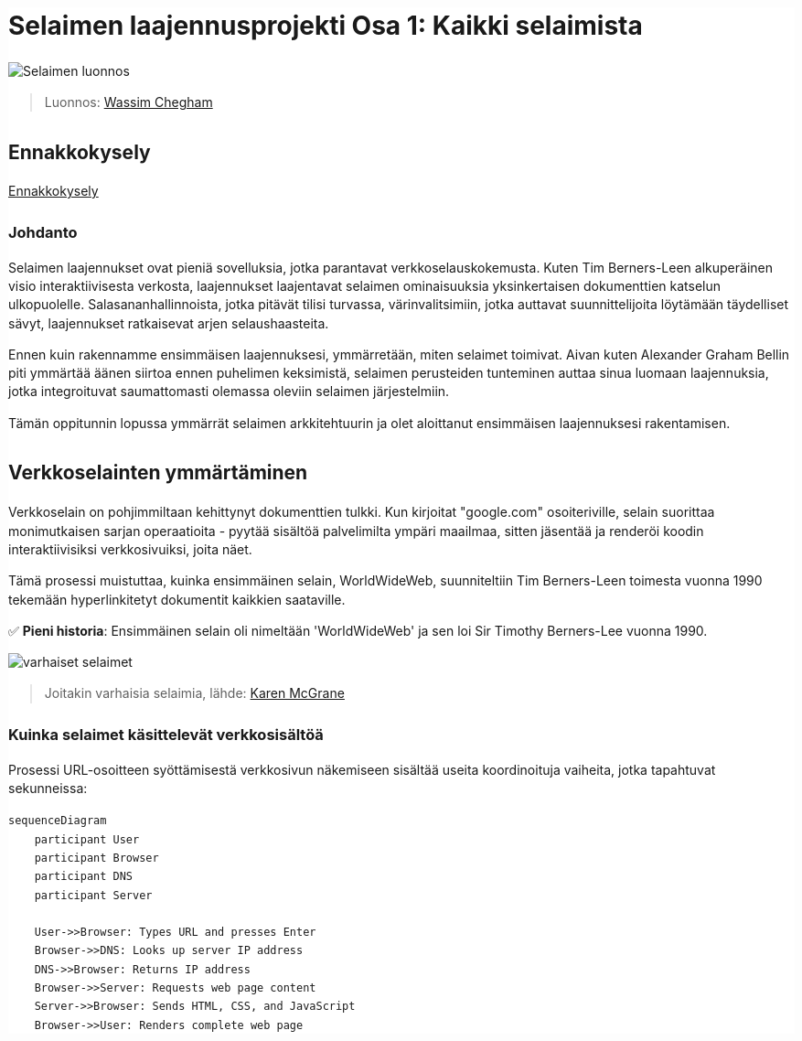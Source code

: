 
# Selaimen laajennusprojekti Osa 1: Kaikki selaimista

![Selaimen luonnos](../../../../translated_images/browser.60317c9be8b7f84adce43e30bff8d47a1ae15793beab762317b2bc6b74337c1a.fi.jpg)
> Luonnos: [Wassim Chegham](https://dev.to/wassimchegham/ever-wondered-what-happens-when-you-type-in-a-url-in-an-address-bar-in-a-browser-3dob)

## Ennakkokysely

[Ennakkokysely](https://ff-quizzes.netlify.app/web/quiz/23)

### Johdanto

Selaimen laajennukset ovat pieniä sovelluksia, jotka parantavat verkkoselauskokemusta. Kuten Tim Berners-Leen alkuperäinen visio interaktiivisesta verkosta, laajennukset laajentavat selaimen ominaisuuksia yksinkertaisen dokumenttien katselun ulkopuolelle. Salasananhallinnoista, jotka pitävät tilisi turvassa, värinvalitsimiin, jotka auttavat suunnittelijoita löytämään täydelliset sävyt, laajennukset ratkaisevat arjen selaushaasteita.

Ennen kuin rakennamme ensimmäisen laajennuksesi, ymmärretään, miten selaimet toimivat. Aivan kuten Alexander Graham Bellin piti ymmärtää äänen siirtoa ennen puhelimen keksimistä, selaimen perusteiden tunteminen auttaa sinua luomaan laajennuksia, jotka integroituvat saumattomasti olemassa oleviin selaimen järjestelmiin.

Tämän oppitunnin lopussa ymmärrät selaimen arkkitehtuurin ja olet aloittanut ensimmäisen laajennuksesi rakentamisen.

## Verkkoselainten ymmärtäminen

Verkkoselain on pohjimmiltaan kehittynyt dokumenttien tulkki. Kun kirjoitat "google.com" osoiteriville, selain suorittaa monimutkaisen sarjan operaatioita - pyytää sisältöä palvelimilta ympäri maailmaa, sitten jäsentää ja renderöi koodin interaktiivisiksi verkkosivuiksi, joita näet.

Tämä prosessi muistuttaa, kuinka ensimmäinen selain, WorldWideWeb, suunniteltiin Tim Berners-Leen toimesta vuonna 1990 tekemään hyperlinkitetyt dokumentit kaikkien saataville.

✅ **Pieni historia**: Ensimmäinen selain oli nimeltään 'WorldWideWeb' ja sen loi Sir Timothy Berners-Lee vuonna 1990.

![varhaiset selaimet](../../../../translated_images/earlybrowsers.d984b711cdf3a42ddac919d46c4b5ca7232f68ccfbd81395e04e5a64c0015277.fi.jpg)
> Joitakin varhaisia selaimia, lähde: [Karen McGrane](https://www.slideshare.net/KMcGrane/week-4-ixd-history-personal-computing)

### Kuinka selaimet käsittelevät verkkosisältöä

Prosessi URL-osoitteen syöttämisestä verkkosivun näkemiseen sisältää useita koordinoituja vaiheita, jotka tapahtuvat sekunneissa:

```mermaid
sequenceDiagram
    participant User
    participant Browser
    participant DNS
    participant Server
    
    User->>Browser: Types URL and presses Enter
    Browser->>DNS: Looks up server IP address
    DNS->>Browser: Returns IP address
    Browser->>Server: Requests web page content
    Server->>Browser: Sends HTML, CSS, and JavaScript
    Browser->>User: Renders complete web page
```

